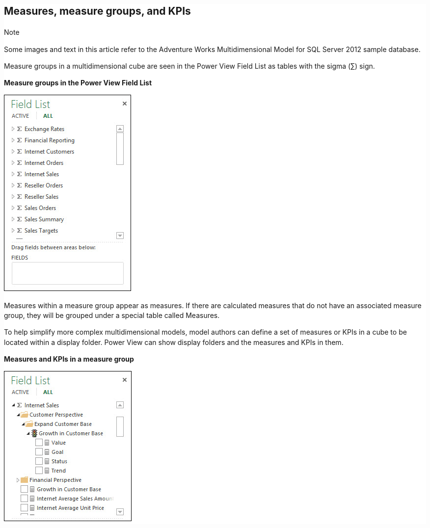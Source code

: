 ## Measures, measure groups, and KPIs  
  
> [!NOTE]  
>  Some images and text in this article refer to the Adventure Works Multidimensional Model for SQL Server 2012 sample database.  
  
 Measure groups in a multidimensional cube are seen in the Power View Field List as tables with the sigma (∑) sign.  
  
 **Measure groups in the Power View Field List**  
  
 ![Field List in Power View](../../Topics/TopicNameNotContainA/media/DAXMD_PowerViewFieldList.gif "DAXMD_PowerViewFieldList")  
  
 Measures within a measure group appear as measures. If there are calculated measures that do not have an associated measure group, they will be grouped under a special table called Measures.  
  
 To help simplify more complex multidimensional models, model authors can define a set of measures or KPIs in a cube to be located within a display folder. Power View can show display folders and the measures and KPIs in them.  
  
 **Measures and KPIs in a measure group**  
  
 ![Measure group in Power View Field List](../../Topics/TopicNameNotContainA/media/DAXMD_FieldList_Group.gif "DAXMD_FieldList_Group")  
  